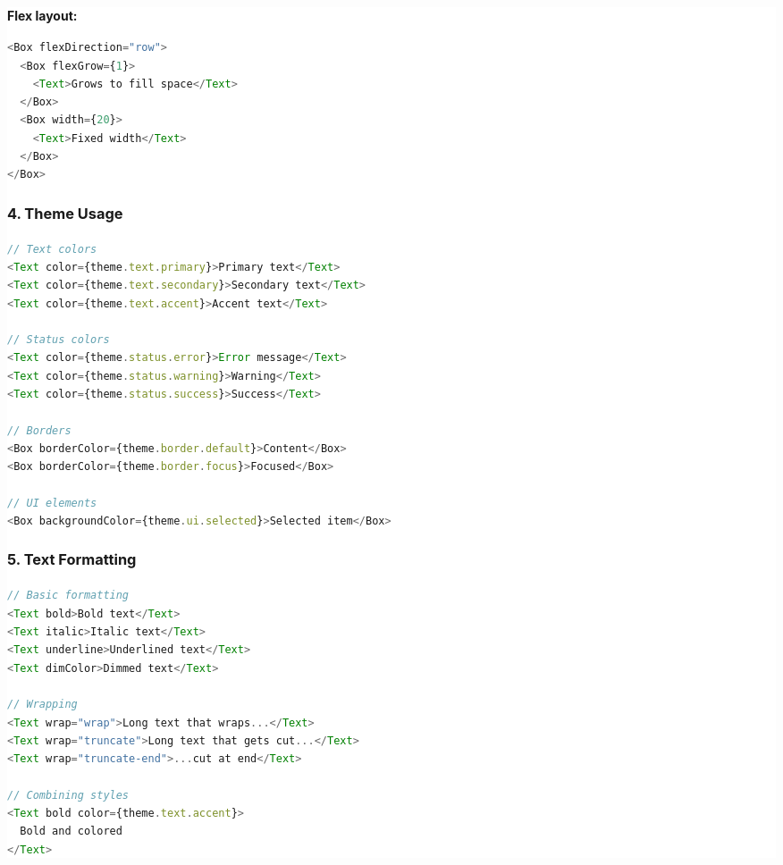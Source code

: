 **Flex layout:**

```typescript
<Box flexDirection="row">
  <Box flexGrow={1}>
    <Text>Grows to fill space</Text>
  </Box>
  <Box width={20}>
    <Text>Fixed width</Text>
  </Box>
</Box>
```

### 4. Theme Usage

```typescript
// Text colors
<Text color={theme.text.primary}>Primary text</Text>
<Text color={theme.text.secondary}>Secondary text</Text>
<Text color={theme.text.accent}>Accent text</Text>

// Status colors
<Text color={theme.status.error}>Error message</Text>
<Text color={theme.status.warning}>Warning</Text>
<Text color={theme.status.success}>Success</Text>

// Borders
<Box borderColor={theme.border.default}>Content</Box>
<Box borderColor={theme.border.focus}>Focused</Box>

// UI elements
<Box backgroundColor={theme.ui.selected}>Selected item</Box>
```

### 5. Text Formatting

```typescript
// Basic formatting
<Text bold>Bold text</Text>
<Text italic>Italic text</Text>
<Text underline>Underlined text</Text>
<Text dimColor>Dimmed text</Text>

// Wrapping
<Text wrap="wrap">Long text that wraps...</Text>
<Text wrap="truncate">Long text that gets cut...</Text>
<Text wrap="truncate-end">...cut at end</Text>

// Combining styles
<Text bold color={theme.text.accent}>
  Bold and colored
</Text>
```
